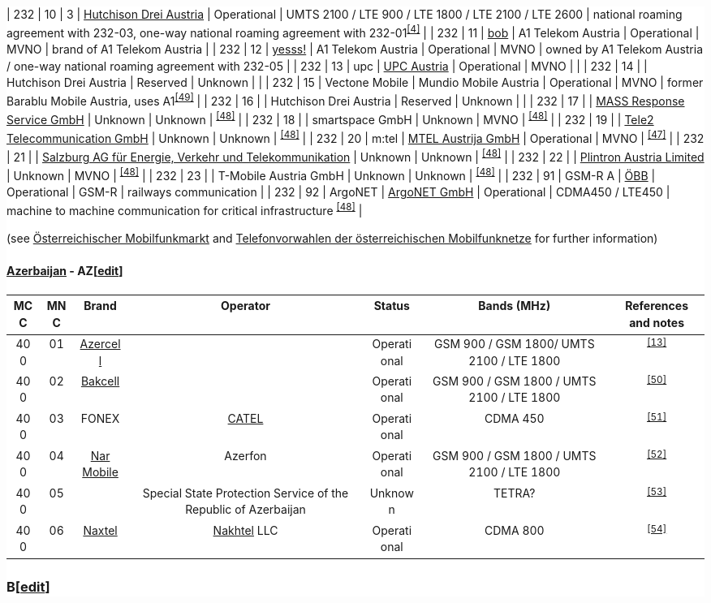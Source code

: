 | 232 | 10 | 3 | [Hutchison Drei Austria](https://de.wikipedia.org/wiki/Hutchison_3G_Austria "de:Hutchison 3G Austria") | Operational | UMTS 2100 / LTE 900 / LTE 1800 / LTE 2100 / LTE 2600 | national roaming agreement with 232-03, one-way national roaming agreement with 232-01<sup>[[4]](https://en.wikipedia.org/wiki/Mobile_country_code#cite_note-gsa_lte-4)</sup> |
| 232 | 11 | [bob](https://de.wikipedia.org/wiki/Bob_(Mobilfunk) "de:Bob (Mobilfunk)") | A1 Telekom Austria | Operational | MVNO | brand of A1 Telekom Austria |
| 232 | 12 | [yesss!](https://de.wikipedia.org/wiki/Yesss "de:Yesss") | A1 Telekom Austria | Operational | MVNO | owned by A1 Telekom Austria / one-way national roaming agreement with 232-05 |
| 232 | 13 | upc | [UPC Austria](https://de.wikipedia.org/wiki/UPC_Austria "de:UPC Austria") | Operational | MVNO |  |
| 232 | 14 |  | Hutchison Drei Austria | Reserved | Unknown |  |
| 232 | 15 | Vectone Mobile | Mundio Mobile Austria | Operational | MVNO | former Barablu Mobile Austria, uses A1<sup>[[49]](https://en.wikipedia.org/wiki/Mobile_country_code#cite_note-49)</sup> |
| 232 | 16 |  | Hutchison Drei Austria | Reserved | Unknown |  |
| 232 | 17 |  | [MASS Response Service GmbH](http://www.massresponse.com/) | Unknown | Unknown | <sup>[[48]](https://en.wikipedia.org/wiki/Mobile_country_code#cite_note-authority_at-48)</sup> |
| 232 | 18 |  | smartspace GmbH | Unknown | MVNO | <sup>[[48]](https://en.wikipedia.org/wiki/Mobile_country_code#cite_note-authority_at-48)</sup> |
| 232 | 19 |  | [Tele2 Telecommunication GmbH](https://en.wikipedia.org/wiki/Tele2#Austria "Tele2") | Unknown | Unknown | <sup>[[48]](https://en.wikipedia.org/wiki/Mobile_country_code#cite_note-authority_at-48)</sup> |
| 232 | 20 | m:tel | [MTEL Austrija GmbH](https://en.wikipedia.org/wiki/Mtel_CG "Mtel CG") | Operational | MVNO | <sup>[[47]](https://en.wikipedia.org/wiki/Mobile_country_code#cite_note-itu_ob_1078-47)</sup> |
| 232 | 21 |  | [Salzburg AG für Energie, Verkehr und Telekommunikation](https://www.salzburg-ag.at/) | Unknown | Unknown | <sup>[[48]](https://en.wikipedia.org/wiki/Mobile_country_code#cite_note-authority_at-48)</sup> |
| 232 | 22 |  | [Plintron Austria Limited](http://www.plintron.com/) | Unknown | MVNO | <sup>[[48]](https://en.wikipedia.org/wiki/Mobile_country_code#cite_note-authority_at-48)</sup> |
| 232 | 23 |  | T-Mobile Austria GmbH | Unknown | Unknown | <sup>[[48]](https://en.wikipedia.org/wiki/Mobile_country_code#cite_note-authority_at-48)</sup> |
| 232 | 91 | GSM-R A | [ÖBB](https://en.wikipedia.org/wiki/Austrian_Federal_Railways "Austrian Federal Railways") | Operational | GSM-R | railways communication |
| 232 | 92 | ArgoNET | [ArgoNET GmbH](http://www.argonet.at/) | Operational | CDMA450 / LTE450 | machine to machine communication for critical infrastructure <sup>[[48]](https://en.wikipedia.org/wiki/Mobile_country_code#cite_note-authority_at-48)</sup> |

(see [Österreichischer Mobilfunkmarkt](https://de.wikipedia.org/wiki/%C3%96sterreichischer_Mobilfunkmarkt "de:Österreichischer Mobilfunkmarkt") and [Telefonvorwahlen der österreichischen Mobilfunknetze](https://de.wikipedia.org/wiki/Telefonvorwahl_(%C3%96sterreich)#Mobilfunknetze "de:Telefonvorwahl (Österreich)") for further information)

#### [Azerbaijan](https://en.wikipedia.org/wiki/Azerbaijan "Azerbaijan") - AZ[[edit](https://en.wikipedia.org/w/index.php?title=Mobile_country_code&action=edit&section=19 "Edit section: Azerbaijan - AZ")]

| MCC | MNC | Brand | Operator | Status | Bands (MHz) | References and notes |
|:-------:|:-------:|:--------:|:------------:|:--------:|:------------------:|:-----------------------------:|
| 400 | 01 | [Azercell](https://en.wikipedia.org/wiki/Azercell "Azercell") |  | Operational | GSM 900 / GSM 1800/ UMTS 2100 / LTE 1800 | <sup>[[13]](https://en.wikipedia.org/wiki/Mobile_country_code#cite_note-gsa_lte1800_101213-13)</sup> |
| 400 | 02 | [Bakcell](https://en.wikipedia.org/wiki/Bakcell "Bakcell") |  | Operational | GSM 900 / GSM 1800 / UMTS 2100 / LTE 1800 | <sup>[[50]](https://en.wikipedia.org/wiki/Mobile_country_code#cite_note-50)</sup> |
| 400 | 03 | FONEX | [CATEL](https://en.wikipedia.org/wiki/CATEL "CATEL") | Operational | CDMA 450 | <sup>[[51]](https://en.wikipedia.org/wiki/Mobile_country_code#cite_note-51)</sup> |
| 400 | 04 | [Nar Mobile](https://en.wikipedia.org/wiki/Nar_Mobile "Nar Mobile") | Azerfon | Operational | GSM 900 / GSM 1800 / UMTS 2100 / LTE 1800 | <sup>[[52]](https://en.wikipedia.org/wiki/Mobile_country_code#cite_note-52)</sup> |
| 400 | 05 |  | Special State Protection Service of the Republic of Azerbaijan | Unknown | TETRA? | <sup>[[53]](https://en.wikipedia.org/wiki/Mobile_country_code#cite_note-itu_ob_1069-53)</sup> |
| 400 | 06 | [Naxtel](http://www.naxtel.nakhinternet.az/) | [Nakhtel](https://en.wikipedia.org/wiki/Nakhtel "Nakhtel") LLC | Operational | CDMA 800 | <sup>[[54]](https://en.wikipedia.org/wiki/Mobile_country_code#cite_note-itu_ob_1080-54)</sup> |

### B[[edit](https://en.wikipedia.org/w/index.php?title=Mobile_country_code&action=edit&section=20 "Edit section: B")]
